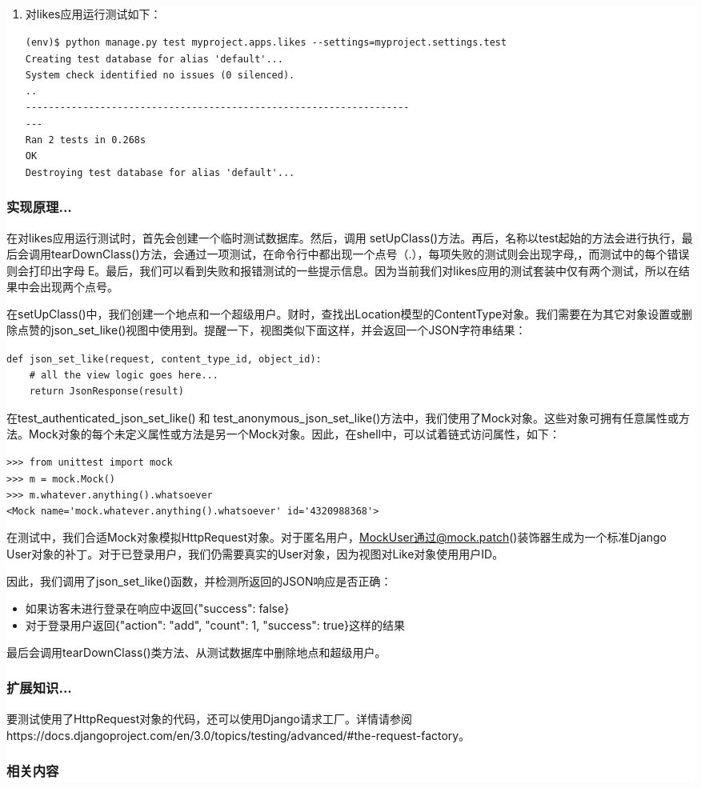 1.  对likes应用运行测试如下：  


    ```
    (env)$ python manage.py test myproject.apps.likes --settings=myproject.settings.test
    Creating test database for alias 'default'...
    System check identified no issues (0 silenced).
    ..
    -------------------------------------------------------------------
    ---
    Ran 2 tests in 0.268s
    OK
    Destroying test database for alias 'default'...
    ```

### 实现原理...

在对likes应用运行测试时，首先会创建一个临时测试数据库。然后，调用 setUpClass()方法。再后，名称以test起始的方法会进行执行，最后会调用tearDownClass()方法，会通过一项测试，在命令行中都出现一个点号（.），每项失败的测试则会出现字母,，而测试中的每个错误则会打印出字母 E。最后，我们可以看到失败和报错测试的一些提示信息。因为当前我们对likes应用的测试套装中仅有两个测试，所以在结果中会出现两个点号。

在setUpClass()中，我们创建一个地点和一个超级用户。财时，查找出Location模型的ContentType对象。我们需要在为其它对象设置或删除点赞的json_set_like()视图中使用到。提醒一下，视图类似下面这样，并会返回一个JSON字符串结果：

```
def json_set_like(request, content_type_id, object_id): 
    # all the view logic goes here...
    return JsonResponse(result)
```

在test_authenticated_json_set_like() 和 test_anonymous_json_set_like()方法中，我们使用了Mock对象。这些对象可拥有任意属性或方法。Mock对象的每个未定义属性或方法是另一个Mock对象。因此，在shell中，可以试着链式访问属性，如下：

```
>>> from unittest import mock
>>> m = mock.Mock()
>>> m.whatever.anything().whatsoever
<Mock name='mock.whatever.anything().whatsoever' id='4320988368'>
```

在测试中，我们合适Mock对象模拟HttpRequest对象。对于匿名用户，MockUser通过@mock.patch()装饰器生成为一个标准Django User对象的补丁。对于已登录用户，我们仍需要真实的User对象，因为视图对Like对象使用用户ID。

因此，我们调用了json_set_like()函数，并检测所返回的JSON响应是否正确：

-   如果访客未进行登录在响应中返回{"success": false}
-   对于登录用户返回{"action": "add", "count": 1, "success": true}这样的结果

最后会调用tearDownClass()类方法、从测试数据库中删除地点和超级用户。

### 扩展知识...

要测试使用了HttpRequest对象的代码，还可以使用Django请求工厂。详情请参阅https://docs.djangoproject.com/en/3.0/topics/testing/advanced/#the-request-factory。

### 相关内容
